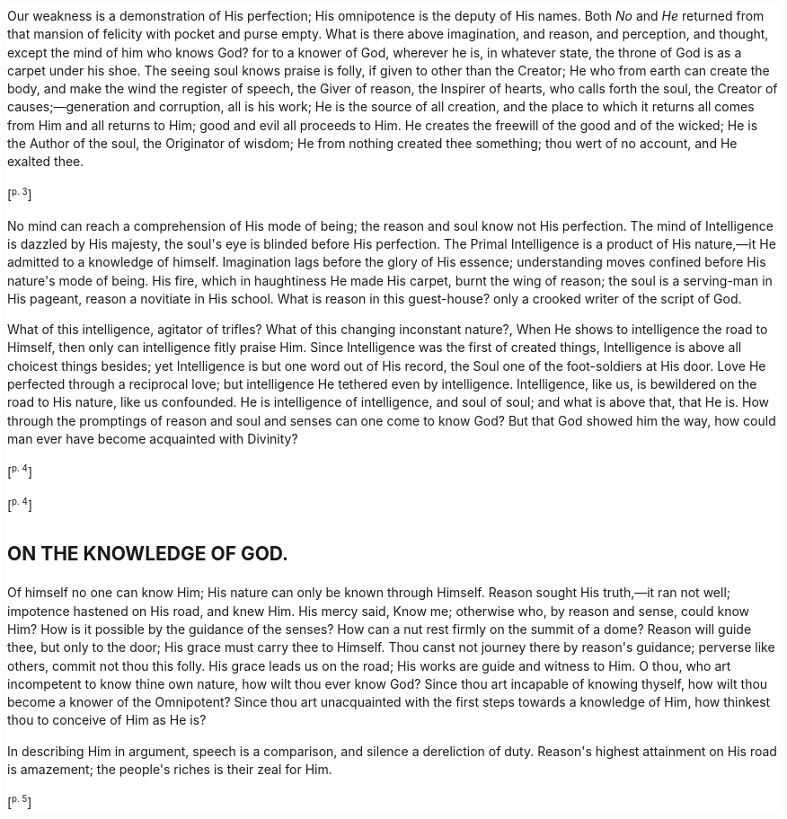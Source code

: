 Our weakness is a demonstration of His perfection; His omnipotence is the deputy of His names. Both _No_ and _He_ returned from that mansion of felicity with pocket and purse empty. What is there above imagination, and reason, and perception, and thought, except the mind of him who knows God? for to a knower of God, wherever he is, in whatever state, the throne of God is as a carpet under his shoe. The seeing soul knows praise is folly, if given to other than the Creator; He who from earth can create the body, and make the wind the register of speech, the Giver of reason, the Inspirer of hearts, who calls forth the soul, the Creator of causes;—generation and corruption, all is his work; He is the source of all creation, and the place to which it returns all comes from Him and all returns to Him; good and evil all proceeds to Him. He creates the freewill of the good and of the wicked; He is the Author of the soul, the Originator of wisdom; He from nothing created thee something; thou wert of no account, and He exalted thee.

<span id="p3">[<sup><small>p. 3</small></sup>]</span>

No mind can reach a comprehension of His mode of being; the reason and soul know not His perfection. The mind of Intelligence is dazzled by His majesty, the soul's eye is blinded before His perfection. The Primal Intelligence is a product of His nature,—it He admitted to a knowledge of himself. Imagination lags before the glory of His essence; understanding moves confined before His nature's mode of being. His fire, which in haughtiness He made His carpet, burnt the wing of reason; the soul is a serving-man in His pageant, reason a novitiate in His school. What is reason in this guest-house? only a crooked writer of the script of God.

What of this intelligence, agitator of trifles? What of this changing inconstant nature?, When He shows to intelligence the road to Himself, then only can intelligence fitly praise Him. Since Intelligence was the first of created things, Intelligence is above all choicest things besides; yet Intelligence is but one word out of His record, the Soul one of the foot-soldiers at His door. Love He perfected through a reciprocal love; but intelligence He tethered even by intelligence. Intelligence, like us, is bewildered on the road to His nature, like us confounded. He is intelligence of intelligence, and soul of soul; and what is above that, that He is. How through the promptings of reason and soul and senses can one come to know God? But that God showed him the way, how could man ever have become acquainted with Divinity?

<span id="p4">[<sup><small>p. 4</small></sup>]</span>

<span id="p4">[<sup><small>p. 4</small></sup>]</span>

## ON THE KNOWLEDGE OF GOD.

Of himself no one can know Him; His nature can only be known through Himself. Reason sought His truth,—it ran not well; impotence hastened on His road, and knew Him. His mercy said, Know me; otherwise who, by reason and sense, could know Him? How is it possible by the guidance of the senses? How can a nut rest firmly on the summit of a dome? Reason will guide thee, but only to the door; His grace must carry thee to Himself. Thou canst not journey there by reason's guidance; perverse like others, commit not thou this folly. His grace leads us on the road; His works are guide and witness to Him. O thou, who art incompetent to know thine own nature, how wilt thou ever know God? Since thou art incapable of knowing thyself, how wilt thou become a knower of the Omnipotent? Since thou art unacquainted with the first steps towards a knowledge of Him, how thinkest thou to conceive of Him as He is?

In describing Him in argument, speech is a comparison, and silence a dereliction of duty. Reason's highest attainment on His road is amazement; the people's riches is their zeal for Him.

<span id="p5">[<sup><small>p. 5</small></sup>]</span>
